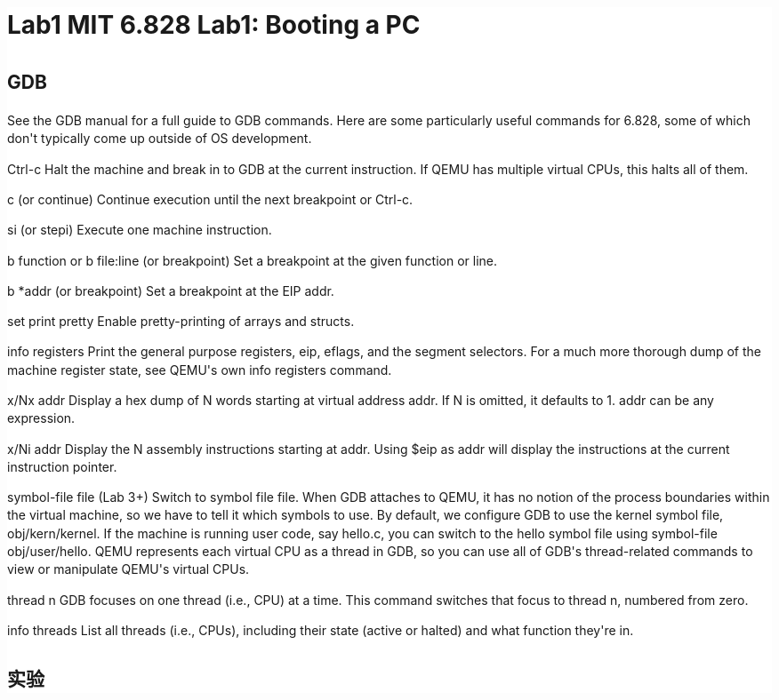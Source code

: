 # Lab1 MIT 6.828 Lab1: Booting a PC

## GDB

See the GDB manual for a full guide to GDB commands. Here are some particularly useful commands for 6.828, some of which don't typically come up outside of OS development.

Ctrl-c
Halt the machine and break in to GDB at the current instruction. If QEMU has multiple virtual CPUs, this halts all of them.

c (or continue)
Continue execution until the next breakpoint or Ctrl-c.

si (or stepi)
Execute one machine instruction.

b function or b file:line (or breakpoint)
Set a breakpoint at the given function or line.

b *addr (or breakpoint)
Set a breakpoint at the EIP addr.

set print pretty
Enable pretty-printing of arrays and structs.

info registers
Print the general purpose registers, eip, eflags, and the segment selectors. For a much more thorough dump of the machine register state, see QEMU's own info registers command.

x/Nx addr
Display a hex dump of N words starting at virtual address addr. If N is omitted, it defaults to 1. addr can be any expression.

x/Ni addr
Display the N assembly instructions starting at addr. Using $eip as addr will display the instructions at the current instruction pointer.

symbol-file file
(Lab 3+) Switch to symbol file file. When GDB attaches to QEMU, it has no notion of the process boundaries within the virtual machine, so we have to tell it which symbols to use. By default, we configure GDB to use the kernel symbol file, obj/kern/kernel. If the machine is running user code, say hello.c, you can switch to the hello symbol file using symbol-file obj/user/hello.
QEMU represents each virtual CPU as a thread in GDB, so you can use all of GDB's thread-related commands to view or manipulate QEMU's virtual CPUs.

thread n
GDB focuses on one thread (i.e., CPU) at a time. This command switches that focus to thread n, numbered from zero.

info threads
List all threads (i.e., CPUs), including their state (active or halted) and what function they're in.

## 实验
